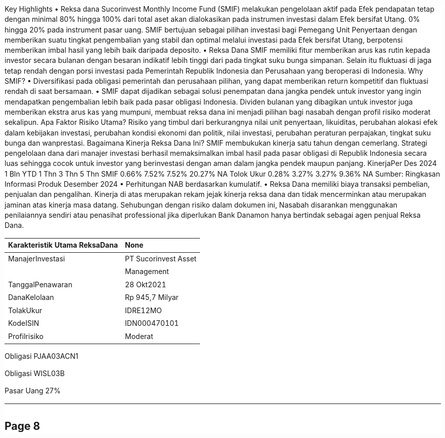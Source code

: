 Key Highlights • Reksa dana Sucorinvest Monthly Income Fund (SMIF) melakukan pengelolaan  aktif pada Efek pendapatan tetap dengan minimal 80% hingga 100% dari total  aset akan dialokasikan pada instrumen investasi dalam Efek bersifat Utang. 0%  hingga 20% pada instrument pasar uang. SMIF bertujuan sebagai pilihan  investasi bagi Pemegang Unit Penyertaan dengan memberikan suatu tingkat  pengembalian yang stabil dan optimal melalui investasi pada Efek bersifat  Utang, berpotensi memberikan imbal hasil yang lebih baik daripada deposito. • Reksa Dana SMIF memiliki fitur memberikan arus kas rutin kepada investor  secara bulanan dengan besaran indikatif lebih tinggi dari pada tingkat suku  bunga simpanan. Selain itu fluktuasi di jaga tetap rendah dengan porsi  investasi pada Pemerintah Republik Indonesia dan Perusahaan yang  beroperasi di Indonesia.  Why SMIF? • Diversifikasi pada obligasi pemerintah dan perusahaan pilihan, yang dapat  memberikan return kompetitif dan fluktuasi rendah di saat bersamaan. • SMIF dapat dijadikan sebagai solusi penempatan dana jangka pendek untuk  investor yang ingin mendapatkan pengembalian lebih baik pada pasar obligasi  Indonesia. Dividen bulanan yang dibagikan untuk investor juga memberikan  ekstra arus kas yang mumpuni, membuat reksa dana ini menjadi pilihan bagi  nasabah dengan profil risiko moderat sekalipun.  Apa Faktor Risiko Utama? Risiko yang timbul dari berkurangnya nilai unit penyertaan, likuiditas, perubahan alokasi efek dalam kebijakan investasi, perubahan kondisi ekonomi dan politik, nilai investasi, perubahan peraturan perpajakan, tingkat suku bunga dan wanprestasi. Bagaimana Kinerja Reksa Dana Ini? SMIF membukukan kinerja satu tahun dengan cemerlang. Strategi pengelolaan  dana dari manajer investasi berhasil memaksimalkan imbal hasil pada pasar  obligasi di Republik Indonesia secara luas sehingga cocok untuk investor yang  berinvestasi dengan aman dalam jangka pendek maupun panjang. KinerjaPer   Des 2024 1 Bln YTD 1 Thn 3 Thn 5 Thn SMIF 0.66% 7.52% 7.52% 20.27% NA Tolok Ukur 0.28% 3.27% 3.27% 9.36% NA Sumber: Ringkasan Informasi Produk Desember 2024 • Perhitungan NAB berdasarkan kumulatif. • Reksa Dana memiliki biaya transaksi pembelian, penjualan dan pengalihan. Kinerja di atas merupakan rekam jejak kinerja reksa dana dan tidak mencerminkan atau merupakan jaminan atas kinerja masa datang. Sehubungan dengan risiko dalam dokumen ini, Nasabah disarankan menggunakan penilaiannya sendiri atau penasihat professional jika diperlukan Bank Danamon hanya bertindak sebagai agen penjual Reksa Dana.


| Karakteristik Utama ReksaDana   | None                 |
|:--------------------------------|:---------------------|
| ManajerInvestasi                | PT Sucorinvest Asset |
|                                 | Management           |
| TanggalPenawaran                | 28 Okt2021           |
| DanaKelolaan                    | Rp 945,7 Milyar      |
| TolakUkur                       | IDRE12MO             |
| KodeISIN                        | IDN000470101         |
| Profilrisiko                    | Moderat              |

Obligasi PJAA03ACN1

Obligasi WISL03B

Pasar Uang 27%


---


## Page 8
